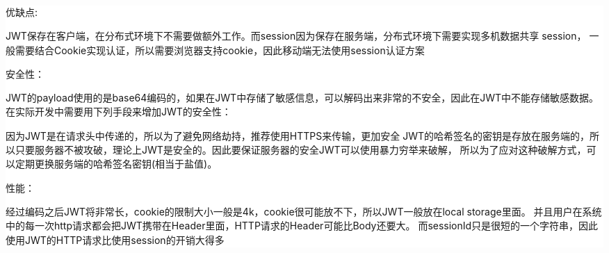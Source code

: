 优缺点:

JWT保存在客户端，在分布式环境下不需要做额外工作。而session因为保存在服务端，分布式环境下需要实现多机数据共享 session，
一般需要结合Cookie实现认证，所以需要浏览器支持cookie，因此移动端无法使用session认证方案

安全性：

JWT的payload使用的是base64编码的，如果在JWT中存储了敏感信息，可以解码出来非常的不安全，因此在JWT中不能存储敏感数据。
在实际开发中需要用下列手段来增加JWT的安全性：

因为JWT是在请求头中传递的，所以为了避免网络劫持，推荐使用HTTPS来传输，更加安全
JWT的哈希签名的密钥是存放在服务端的，所以只要服务器不被攻破，理论上JWT是安全的。因此要保证服务器的安全JWT可以使用暴力穷举来破解，
所以为了应对这种破解方式，可以定期更换服务端的哈希签名密钥(相当于盐值)。

性能：

经过编码之后JWT将非常长，cookie的限制大小一般是4k，cookie很可能放不下，所以JWT一般放在local storage里面。
并且用户在系统中的每一次http请求都会把JWT携带在Header里面，HTTP请求的Header可能比Body还要大。
而sessionId只是很短的一个字符串，因此使用JWT的HTTP请求比使用session的开销大得多
